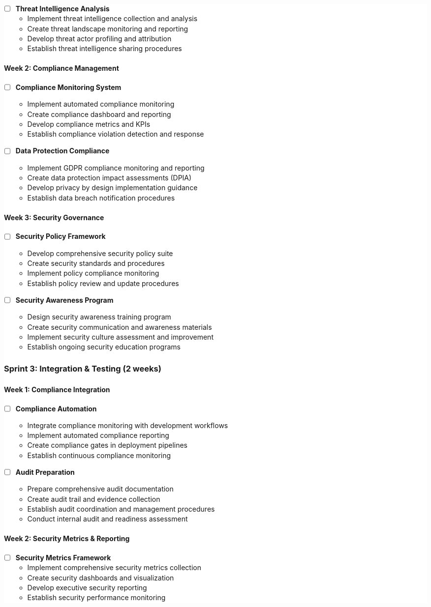 - [ ] **Threat Intelligence Analysis**
  - Implement threat intelligence collection and analysis
  - Create threat landscape monitoring and reporting
  - Develop threat actor profiling and attribution
  - Establish threat intelligence sharing procedures

#### Week 2: Compliance Management
- [ ] **Compliance Monitoring System**
  - Implement automated compliance monitoring
  - Create compliance dashboard and reporting
  - Develop compliance metrics and KPIs
  - Establish compliance violation detection and response

- [ ] **Data Protection Compliance**
  - Implement GDPR compliance monitoring and reporting
  - Create data protection impact assessments (DPIA)
  - Develop privacy by design implementation guidance
  - Establish data breach notification procedures

#### Week 3: Security Governance
- [ ] **Security Policy Framework**
  - Develop comprehensive security policy suite
  - Create security standards and procedures
  - Implement policy compliance monitoring
  - Establish policy review and update procedures

- [ ] **Security Awareness Program**
  - Design security awareness training program
  - Create security communication and awareness materials
  - Implement security culture assessment and improvement
  - Establish ongoing security education programs

### Sprint 3: Integration & Testing (2 weeks)

#### Week 1: Compliance Integration
- [ ] **Compliance Automation**
  - Integrate compliance monitoring with development workflows
  - Implement automated compliance reporting
  - Create compliance gates in deployment pipelines
  - Establish continuous compliance monitoring

- [ ] **Audit Preparation**
  - Prepare comprehensive audit documentation
  - Create audit trail and evidence collection
  - Establish audit coordination and management procedures
  - Conduct internal audit and readiness assessment

#### Week 2: Security Metrics & Reporting
- [ ] **Security Metrics Framework**
  - Implement comprehensive security metrics collection
  - Create security dashboards and visualization
  - Develop executive security reporting
  - Establish security performance monitoring
